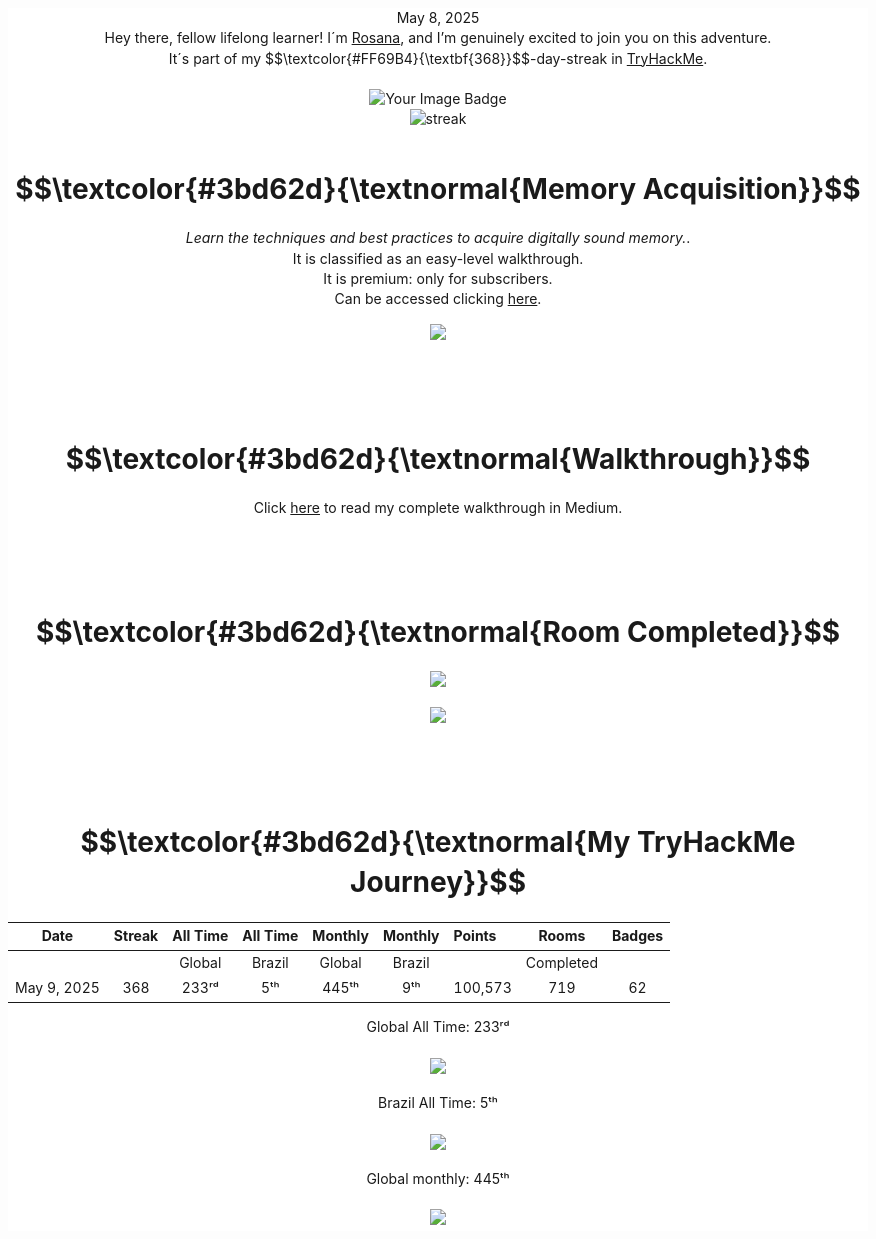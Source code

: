 <p align="center">May 8, 2025<br>
Hey there, fellow lifelong learner! I´m <a href="https://www.linkedin.com/in/rosanafssantos/">Rosana</a>, and I’m genuinely excited to join you on this adventure.<br>
It´s part of my $$\textcolor{#FF69B4}{\textbf{368}}$$-day-streak in  <a href="https://tryhackme.com">TryHackMe</a>.<br><br>
<img width="300px" src="https://github.com/user-attachments/assets/8427818b-cd39-403e-b2e1-7e7f82ff1ee6" alt="Your Image Badge"><br>
<img width="200px" src="https://github.com/user-attachments/assets/fd1ff8c2-73f1-4a65-8d38-2b2d9cbcaf21" alt="streak"><br></p>
<h1 align="center"> $$\textcolor{#3bd62d}{\textnormal{Memory Acquisition}}$$</h1>
<p align="center"><em>Learn the techniques and best practices to acquire digitally sound memory.</em>.<br>
It is classified as an easy-level walkthrough.<br>
It is premium: only for subscribers.<br>
Can be accessed clicking  <a href="https://tryhackme.com/room/memoryacquisition">here</a>.</p>

<p align="center"> <img width="1000px" src="https://github.com/user-attachments/assets/bd4c55f5-e5be-4f48-b8c5-0c696dfb6a8a"> </p>

<br>
<br>

<h1 align="center">$$\textcolor{#3bd62d}{\textnormal{Walkthrough}}$$</h1>
<p align="center">Click <a href="">here</a> to read my complete walkthrough in Medium.</p>

<br>

<br>

<h1 align="center">$$\textcolor{#3bd62d}{\textnormal{Room Completed}}$$</h1>

<p align="center"> <img width="1000px" src="https://github.com/user-attachments/assets/1160959f-856a-446f-b4dd-6bc540a6a245"> </p>


<p align="center"> <img width="1000px" src="https://github.com/user-attachments/assets/2b27e118-43b6-47cf-a45c-ef146528f48b"> </p>



<br>
<br>

<h1 align="center">$$\textcolor{#3bd62d}{\textnormal{My TryHackMe Journey}}$$</h1>

<div align="center">

| Date              | Streak   | All Time     | All Time     | Monthly     | Monthly    | Points   | Rooms     | Badges    |
| :---------------: | :------: | :----------: | :----------: | :---------: | :--------: | :------  | :-------: | :-------: |
|                   |          |   Global     |   Brazil     |   Global    |   Brazil   |          | Completed |           |
| May 9, 2025       | 368      |    233ʳᵈ     |        5ᵗʰ   |  445ᵗʰ      |    9ᵗʰ    |  100,573 |       719 |   62      |

</div>


<p align="center"> Global All Time:  233ʳᵈ <br><br><img width="1000px" src="https://github.com/user-attachments/assets/2dc10330-0689-4c87-a689-a4cd39f94e5f"> </p>

<p align="center"> Brazil All Time: 5ᵗʰ<br><br><img width="1000px" src="https://github.com/user-attachments/assets/e1410747-ddc3-44ed-8246-c73bfc6b54f1"> </p>

<p align="center"> Global monthly: 445ᵗʰ<br><br><img width="1000px" src="https://github.com/user-attachments/assets/3541c319-3972-436b-be15-53927c1799d4"> </p>
